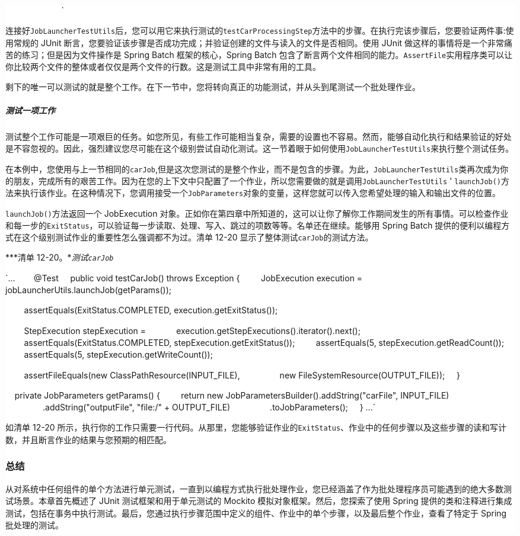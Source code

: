         </property>
      </bean>
    </property>
  </bean>
</beans>`

连接好`JobLauncherTestUtils`后，您可以用它来执行测试的`testCarProcessingStep`方法中的步骤。在执行完该步骤后，您要验证两件事:使用常规的 JUnit 断言，您要验证该步骤是否成功完成；并验证创建的文件与读入的文件是否相同。使用 JUnit 做这样的事情将是一个非常痛苦的练习；但是因为文件操作是 Spring Batch 框架的核心，Spring Batch 包含了断言两个文件相同的能力。`AssertFile`实用程序类可以让你比较两个文件的整体或者仅仅是两个文件的行数。这是测试工具中非常有用的工具。

剩下的唯一可以测试的就是整个工作。在下一节中，您将转向真正的功能测试，并从头到尾测试一个批处理作业。

##### 测试一项工作

测试整个工作可能是一项艰巨的任务。如您所见，有些工作可能相当复杂，需要的设置也不容易。然而，能够自动化执行和结果验证的好处是不容忽视的。因此，强烈建议您尽可能在这个级别尝试自动化测试。这一节着眼于如何使用`JobLauncherTestUtils`来执行整个测试任务。

在本例中，您使用与上一节相同的`carJob`,但是这次您测试的是整个作业，而不是包含的步骤。为此，`JobLauncherTestUtils`类再次成为你的朋友，完成所有的艰苦工作。因为在您的上下文中只配置了一个作业，所以您需要做的就是调用`JobLauncherTestUtils` ' `launchJob()`方法来执行该作业。在这种情况下，您调用接受一个`JobParameters`对象的变量，这样您就可以传入您希望处理的输入和输出文件的位置。

`launchJob()`方法返回一个 JobExecution 对象。正如你在第四章中所知道的，这可以让你了解你工作期间发生的所有事情。可以检查作业和每一步的`ExitStatus`，可以验证每一步读取、处理、写入、跳过的项数等等。名单还在继续。能够用 Spring Batch 提供的便利以编程方式在这个级别测试作业的重要性怎么强调都不为过。清单 12-20 显示了整体测试`carJob`的测试方法。

***清单 12-20。**测试`carJob`*

`…   
    @Test
    public void testCarJob() throws Exception {
        JobExecution execution = jobLauncherUtils.launchJob(getParams());

        assertEquals(ExitStatus.COMPLETED, execution.getExitStatus());

        StepExecution stepExecution =
            execution.getStepExecutions().iterator().next();
        assertEquals(ExitStatus.COMPLETED, stepExecution.getExitStatus());
        assertEquals(5, stepExecution.getReadCount());
        assertEquals(5, stepExecution.getWriteCount());

        assertFileEquals(new ClassPathResource(INPUT_FILE),
                new FileSystemResource(OUTPUT_FILE));
    }

    private JobParameters getParams() {
        return new JobParametersBuilder().addString("carFile", INPUT_FILE)
                .addString("outputFile", "file:/" + OUTPUT_FILE)
                .toJobParameters();
    }
…`

如清单 12-20 所示，执行你的工作只需要一行代码。从那里，您能够验证作业的`ExitStatus`、作业中的任何步骤以及这些步骤的读和写计数，并且断言作业的结果与您预期的相匹配。

### 总结

从对系统中任何组件的单个方法进行单元测试，一直到以编程方式执行批处理作业，您已经涵盖了作为批处理程序员可能遇到的绝大多数测试场景。本章首先概述了 JUnit 测试框架和用于单元测试的 Mockito 模拟对象框架。然后，您探索了使用 Spring 提供的类和注释进行集成测试，包括在事务中执行测试。最后，您通过执行步骤范围中定义的组件、作业中的单个步骤，以及最后整个作业，查看了特定于 Spring 批处理的测试。